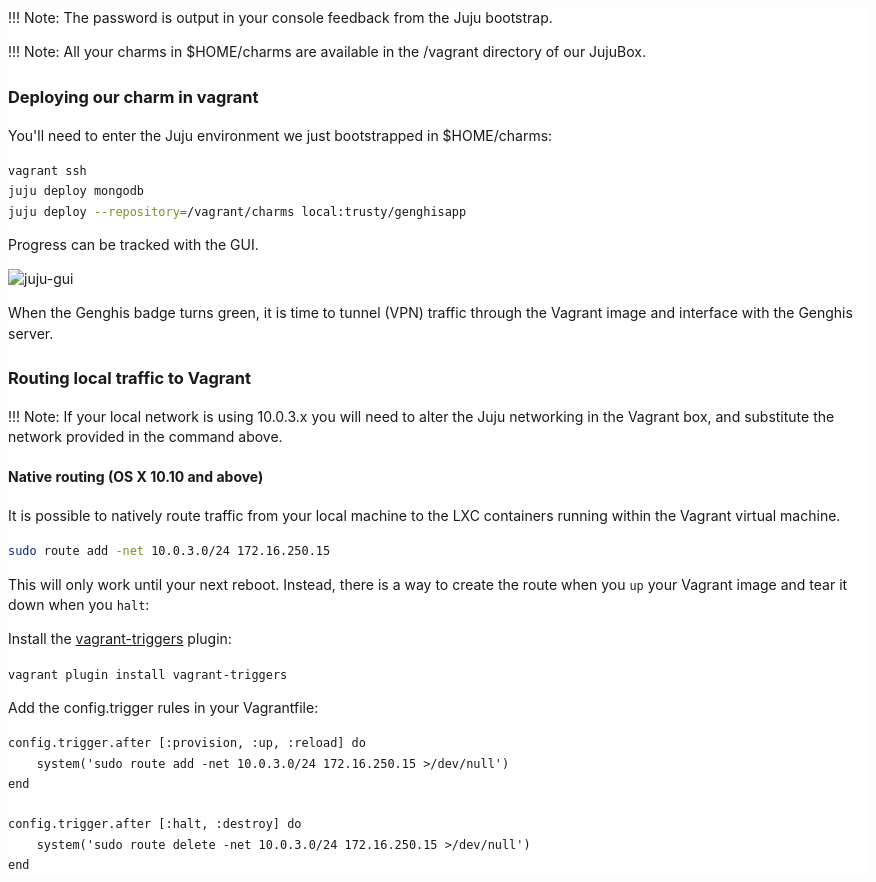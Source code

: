 !!! Note: 
    The password is output in your console feedback from the Juju
    bootstrap.

!!! Note: 
    All your charms in $HOME/charms are available in the /vagrant
    directory of our JujuBox.


### Deploying our charm in vagrant

You'll need to enter the Juju environment we just bootstrapped in $HOME/charms:

```bash
vagrant ssh
juju deploy mongodb
juju deploy --repository=/vagrant/charms local:trusty/genghisapp
```

Progress can be tracked with the GUI.

![juju-gui](media/howto-vagrant-workflow-juju-gui-wait.png)

When the Genghis badge turns green, it is time to tunnel (VPN) traffic through
the Vagrant image and interface with the Genghis server.


### Routing local traffic to Vagrant

!!! Note: 
    If your local network is using 10.0.3.x you will need to alter the
    Juju networking in the Vagrant box, and substitute the network provided in the
    command above.


#### Native routing (OS X 10.10 and above)

It is possible to natively route traffic from your local machine to the LXC
containers running within the Vagrant virtual machine.

```bash
sudo route add -net 10.0.3.0/24 172.16.250.15
```

This will only work until your next reboot. Instead, there is a way to create
the route when you `up` your Vagrant image and tear it down when you `halt`:

Install the [vagrant-triggers](https://github.com/emyl/vagrant-triggers) plugin:

```bash
vagrant plugin install vagrant-triggers
```

Add the config.trigger rules in your Vagrantfile:

```no-highlight
config.trigger.after [:provision, :up, :reload] do
    system('sudo route add -net 10.0.3.0/24 172.16.250.15 >/dev/null')
end

config.trigger.after [:halt, :destroy] do
    system('sudo route delete -net 10.0.3.0/24 172.16.250.15 >/dev/null')
end
```
